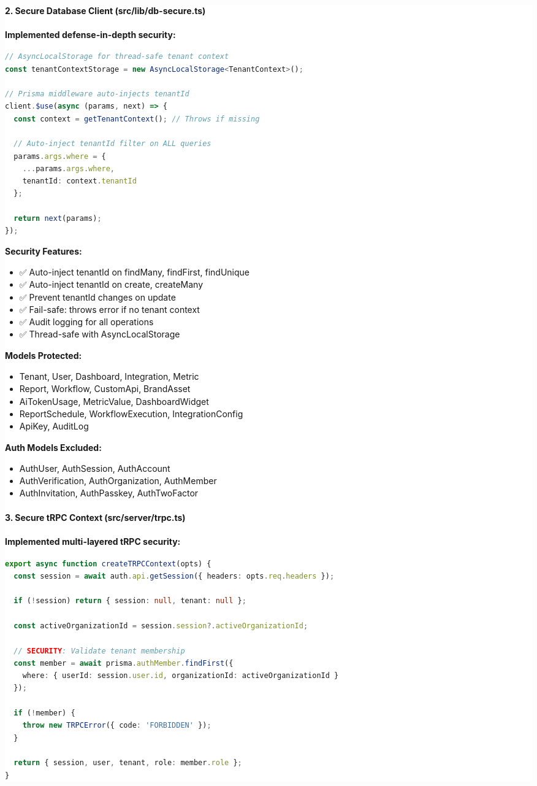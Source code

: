#### 2. Secure Database Client (src/lib/db-secure.ts)
**Implemented defense-in-depth security:**

```typescript
// AsyncLocalStorage for thread-safe tenant context
const tenantContextStorage = new AsyncLocalStorage<TenantContext>();

// Prisma middleware auto-injects tenantId
client.$use(async (params, next) => {
  const context = getTenantContext(); // Throws if missing
  
  // Auto-inject tenantId filter on ALL queries
  params.args.where = {
    ...params.args.where,
    tenantId: context.tenantId
  };
  
  return next(params);
});
```

**Security Features:**
- ✅ Auto-inject tenantId on findMany, findFirst, findUnique
- ✅ Auto-inject tenantId on create, createMany
- ✅ Prevent tenantId changes on update
- ✅ Fail-safe: throws error if no tenant context
- ✅ Audit logging for all operations
- ✅ Thread-safe with AsyncLocalStorage

**Models Protected:**
- Tenant, User, Dashboard, Integration, Metric
- Report, Workflow, CustomApi, BrandAsset
- AiTokenUsage, MetricValue, DashboardWidget
- ReportSchedule, WorkflowExecution, IntegrationConfig
- ApiKey, AuditLog

**Auth Models Excluded:**
- AuthUser, AuthSession, AuthAccount
- AuthVerification, AuthOrganization, AuthMember
- AuthInvitation, AuthPasskey, AuthTwoFactor

#### 3. Secure tRPC Context (src/server/trpc.ts)
**Implemented multi-layered tRPC security:**

```typescript
export async function createTRPCContext(opts) {
  const session = await auth.api.getSession({ headers: opts.req.headers });
  
  if (!session) return { session: null, tenant: null };
  
  const activeOrganizationId = session.session?.activeOrganizationId;
  
  // SECURITY: Validate tenant membership
  const member = await prisma.authMember.findFirst({
    where: { userId: session.user.id, organizationId: activeOrganizationId }
  });
  
  if (!member) {
    throw new TRPCError({ code: 'FORBIDDEN' });
  }
  
  return { session, user, tenant, role: member.role };
}
```
